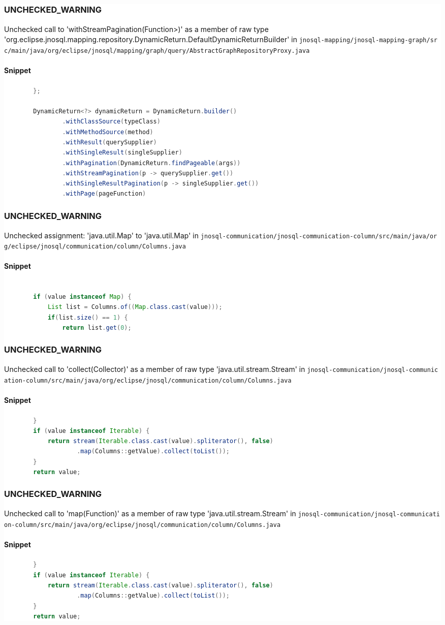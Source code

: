 ### UNCHECKED_WARNING
Unchecked call to 'withStreamPagination(Function\>)' as a member of raw type 'org.eclipse.jnosql.mapping.repository.DynamicReturn.DefaultDynamicReturnBuilder'
in `jnosql-mapping/jnosql-mapping-graph/src/main/java/org/eclipse/jnosql/mapping/graph/query/AbstractGraphRepositoryProxy.java`
#### Snippet
```java
        };

        DynamicReturn<?> dynamicReturn = DynamicReturn.builder()
                .withClassSource(typeClass)
                .withMethodSource(method)
                .withResult(querySupplier)
                .withSingleResult(singleSupplier)
                .withPagination(DynamicReturn.findPageable(args))
                .withStreamPagination(p -> querySupplier.get())
                .withSingleResultPagination(p -> singleSupplier.get())
                .withPage(pageFunction)
```

### UNCHECKED_WARNING
Unchecked assignment: 'java.util.Map' to 'java.util.Map'
in `jnosql-communication/jnosql-communication-column/src/main/java/org/eclipse/jnosql/communication/column/Columns.java`
#### Snippet
```java

        if (value instanceof Map) {
            List list = Columns.of((Map.class.cast(value)));
            if(list.size() == 1) {
                return list.get(0);
```

### UNCHECKED_WARNING
Unchecked call to 'collect(Collector)' as a member of raw type 'java.util.stream.Stream'
in `jnosql-communication/jnosql-communication-column/src/main/java/org/eclipse/jnosql/communication/column/Columns.java`
#### Snippet
```java
        }
        if (value instanceof Iterable) {
            return stream(Iterable.class.cast(value).spliterator(), false)
                    .map(Columns::getValue).collect(toList());
        }
        return value;
```

### UNCHECKED_WARNING
Unchecked call to 'map(Function)' as a member of raw type 'java.util.stream.Stream'
in `jnosql-communication/jnosql-communication-column/src/main/java/org/eclipse/jnosql/communication/column/Columns.java`
#### Snippet
```java
        }
        if (value instanceof Iterable) {
            return stream(Iterable.class.cast(value).spliterator(), false)
                    .map(Columns::getValue).collect(toList());
        }
        return value;
```
